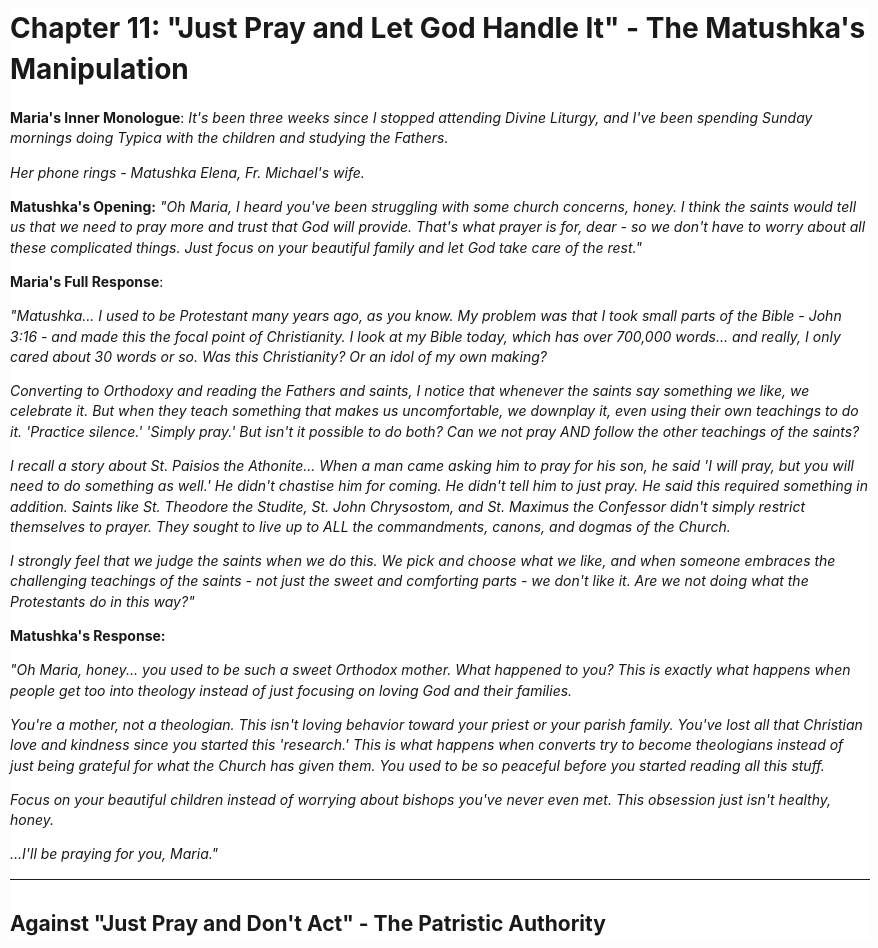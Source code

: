 # Chapter 11: "Just Pray and Let God Handle It" - The Matushka's Manipulation

**Maria's Inner Monologue**: *It's been three weeks since I stopped attending Divine Liturgy, and I've been spending Sunday mornings doing Typica with the children and studying the Fathers.*

*Her phone rings - Matushka Elena, Fr. Michael's wife.*

**Matushka's Opening:**
*"Oh Maria, I heard you've been struggling with some church concerns, honey. I think the saints would tell us that we need to pray more and trust that God will provide. That's what prayer is for, dear - so we don't have to worry about all these complicated things. Just focus on your beautiful family and let God take care of the rest."*

**Maria's Full Response**:

*"Matushka... I used to be Protestant many years ago, as you know. My problem was that I took small parts of the Bible - John 3:16 - and made this the focal point of Christianity. I look at my Bible today, which has over 700,000 words... and really, I only cared about 30 words or so. Was this Christianity? Or an idol of my own making?*

*Converting to Orthodoxy and reading the Fathers and saints, I notice that whenever the saints say something we like, we celebrate it. But when they teach something that makes us uncomfortable, we downplay it, even using their own teachings to do it. 'Practice silence.' 'Simply pray.' But isn't it possible to do both? Can we not pray AND follow the other teachings of the saints?*

*I recall a story about St. Paisios the Athonite... When a man came asking him to pray for his son, he said 'I will pray, but you will need to do something as well.' He didn't chastise him for coming. He didn't tell him to just pray. He said this required something in addition. Saints like St. Theodore the Studite, St. John Chrysostom, and St. Maximus the Confessor didn't simply restrict themselves to prayer. They sought to live up to ALL the commandments, canons, and dogmas of the Church.*

*I strongly feel that we judge the saints when we do this. We pick and choose what we like, and when someone embraces the challenging teachings of the saints - not just the sweet and comforting parts - we don't like it. Are we not doing what the Protestants do in this way?"*

**Matushka's Response:**

*"Oh Maria, honey... you used to be such a sweet Orthodox mother. What happened to you? This is exactly what happens when people get too into theology instead of just focusing on loving God and their families.*

*You're a mother, not a theologian. This isn't loving behavior toward your priest or your parish family. You've lost all that Christian love and kindness since you started this 'research.' This is what happens when converts try to become theologians instead of just being grateful for what the Church has given them. You used to be so peaceful before you started reading all this stuff.*

*Focus on your beautiful children instead of worrying about bishops you've never even met. This obsession just isn't healthy, honey.*

*...I'll be praying for you, Maria."*

---

## Against "Just Pray and Don't Act" - The Patristic Authority
